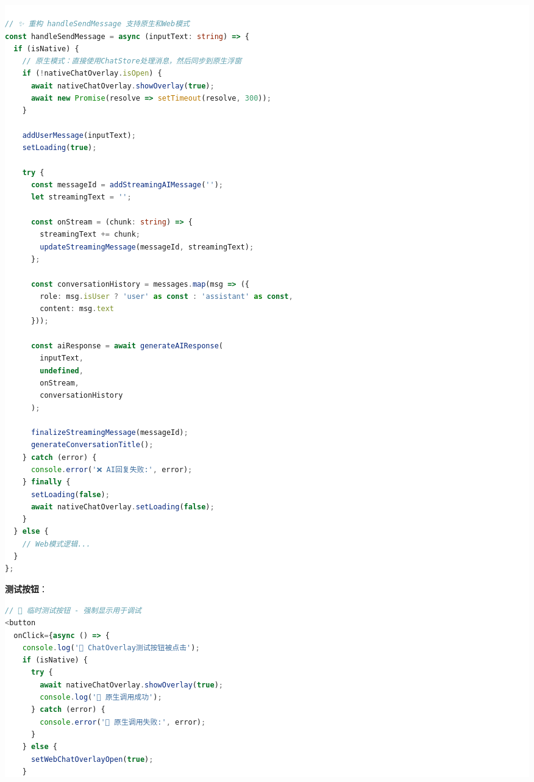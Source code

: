 ```typescript

// ✨ 重构 handleSendMessage 支持原生和Web模式
const handleSendMessage = async (inputText: string) => {
  if (isNative) {
    // 原生模式：直接使用ChatStore处理消息，然后同步到原生浮窗
    if (!nativeChatOverlay.isOpen) {
      await nativeChatOverlay.showOverlay(true);
      await new Promise(resolve => setTimeout(resolve, 300));
    }
    
    addUserMessage(inputText);
    setLoading(true);
    
    try {
      const messageId = addStreamingAIMessage('');
      let streamingText = '';
      
      const onStream = (chunk: string) => {
        streamingText += chunk;
        updateStreamingMessage(messageId, streamingText);
      };

      const conversationHistory = messages.map(msg => ({
        role: msg.isUser ? 'user' as const : 'assistant' as const,
        content: msg.text
      }));

      const aiResponse = await generateAIResponse(
        inputText, 
        undefined, 
        onStream,
        conversationHistory
      );
      
      finalizeStreamingMessage(messageId);
      generateConversationTitle();
    } catch (error) {
      console.error('❌ AI回复失败:', error);
    } finally {
      setLoading(false);
      await nativeChatOverlay.setLoading(false);
    }
  } else {
    // Web模式逻辑...
  }
};
```

**测试按钮**：
```typescript
// 🔧 临时测试按钮 - 强制显示用于调试
<button
  onClick={async () => {
    console.log('🧪 ChatOverlay测试按钮被点击');
    if (isNative) {
      try {
        await nativeChatOverlay.showOverlay(true);
        console.log('🧪 原生调用成功');
      } catch (error) {
        console.error('🧪 原生调用失败:', error);
      }
    } else {
      setWebChatOverlayOpen(true);
    }
```
